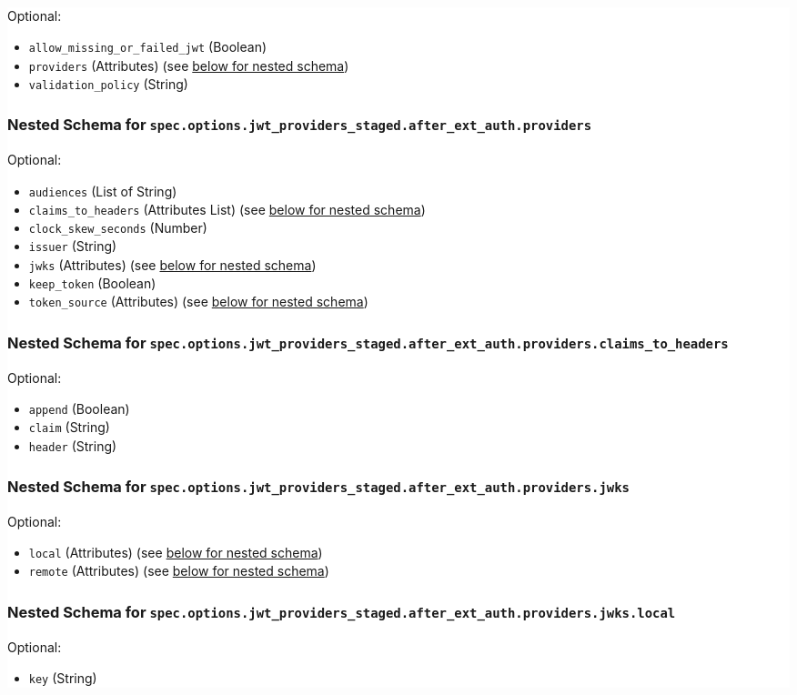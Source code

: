 Optional:

- `allow_missing_or_failed_jwt` (Boolean)
- `providers` (Attributes) (see [below for nested schema](#nestedatt--spec--options--jwt_providers_staged--after_ext_auth--providers))
- `validation_policy` (String)

<a id="nestedatt--spec--options--jwt_providers_staged--after_ext_auth--providers"></a>
### Nested Schema for `spec.options.jwt_providers_staged.after_ext_auth.providers`

Optional:

- `audiences` (List of String)
- `claims_to_headers` (Attributes List) (see [below for nested schema](#nestedatt--spec--options--jwt_providers_staged--after_ext_auth--providers--claims_to_headers))
- `clock_skew_seconds` (Number)
- `issuer` (String)
- `jwks` (Attributes) (see [below for nested schema](#nestedatt--spec--options--jwt_providers_staged--after_ext_auth--providers--jwks))
- `keep_token` (Boolean)
- `token_source` (Attributes) (see [below for nested schema](#nestedatt--spec--options--jwt_providers_staged--after_ext_auth--providers--token_source))

<a id="nestedatt--spec--options--jwt_providers_staged--after_ext_auth--providers--claims_to_headers"></a>
### Nested Schema for `spec.options.jwt_providers_staged.after_ext_auth.providers.claims_to_headers`

Optional:

- `append` (Boolean)
- `claim` (String)
- `header` (String)


<a id="nestedatt--spec--options--jwt_providers_staged--after_ext_auth--providers--jwks"></a>
### Nested Schema for `spec.options.jwt_providers_staged.after_ext_auth.providers.jwks`

Optional:

- `local` (Attributes) (see [below for nested schema](#nestedatt--spec--options--jwt_providers_staged--after_ext_auth--providers--jwks--local))
- `remote` (Attributes) (see [below for nested schema](#nestedatt--spec--options--jwt_providers_staged--after_ext_auth--providers--jwks--remote))

<a id="nestedatt--spec--options--jwt_providers_staged--after_ext_auth--providers--jwks--local"></a>
### Nested Schema for `spec.options.jwt_providers_staged.after_ext_auth.providers.jwks.local`

Optional:

- `key` (String)
